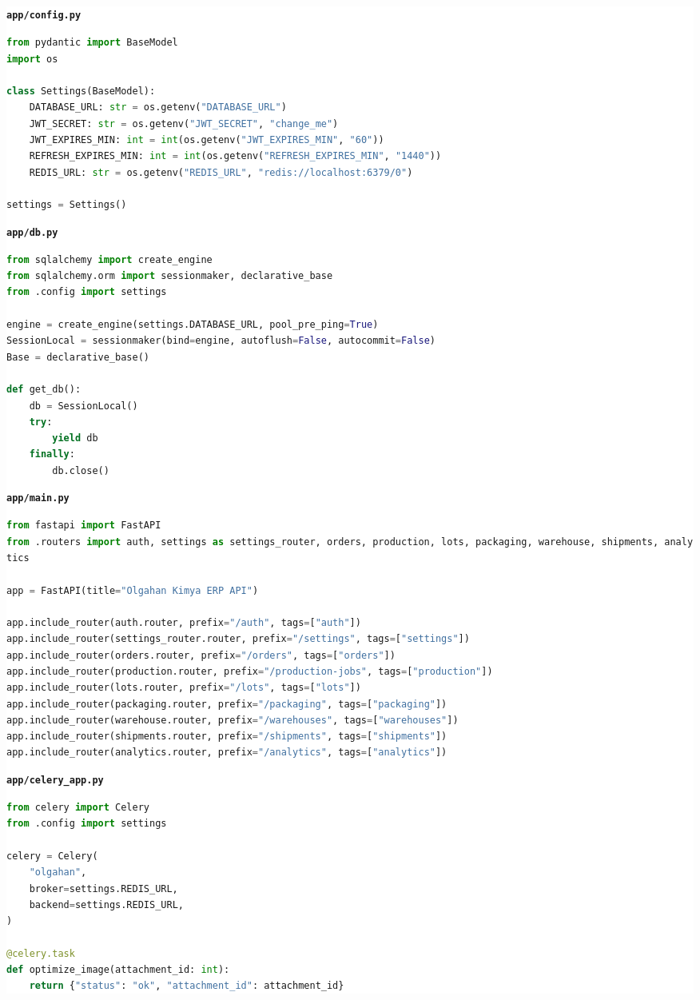 **`app/config.py`**
```python
from pydantic import BaseModel
import os

class Settings(BaseModel):
    DATABASE_URL: str = os.getenv("DATABASE_URL")
    JWT_SECRET: str = os.getenv("JWT_SECRET", "change_me")
    JWT_EXPIRES_MIN: int = int(os.getenv("JWT_EXPIRES_MIN", "60"))
    REFRESH_EXPIRES_MIN: int = int(os.getenv("REFRESH_EXPIRES_MIN", "1440"))
    REDIS_URL: str = os.getenv("REDIS_URL", "redis://localhost:6379/0")

settings = Settings()
```

**`app/db.py`**
```python
from sqlalchemy import create_engine
from sqlalchemy.orm import sessionmaker, declarative_base
from .config import settings

engine = create_engine(settings.DATABASE_URL, pool_pre_ping=True)
SessionLocal = sessionmaker(bind=engine, autoflush=False, autocommit=False)
Base = declarative_base()

def get_db():
    db = SessionLocal()
    try:
        yield db
    finally:
        db.close()
```

**`app/main.py`**
```python
from fastapi import FastAPI
from .routers import auth, settings as settings_router, orders, production, lots, packaging, warehouse, shipments, analytics

app = FastAPI(title="Olgahan Kimya ERP API")

app.include_router(auth.router, prefix="/auth", tags=["auth"])
app.include_router(settings_router.router, prefix="/settings", tags=["settings"])
app.include_router(orders.router, prefix="/orders", tags=["orders"])
app.include_router(production.router, prefix="/production-jobs", tags=["production"])
app.include_router(lots.router, prefix="/lots", tags=["lots"])
app.include_router(packaging.router, prefix="/packaging", tags=["packaging"])
app.include_router(warehouse.router, prefix="/warehouses", tags=["warehouses"])
app.include_router(shipments.router, prefix="/shipments", tags=["shipments"])
app.include_router(analytics.router, prefix="/analytics", tags=["analytics"])
```

**`app/celery_app.py`**
```python
from celery import Celery
from .config import settings

celery = Celery(
    "olgahan",
    broker=settings.REDIS_URL,
    backend=settings.REDIS_URL,
)

@celery.task
def optimize_image(attachment_id: int):
    return {"status": "ok", "attachment_id": attachment_id}
```